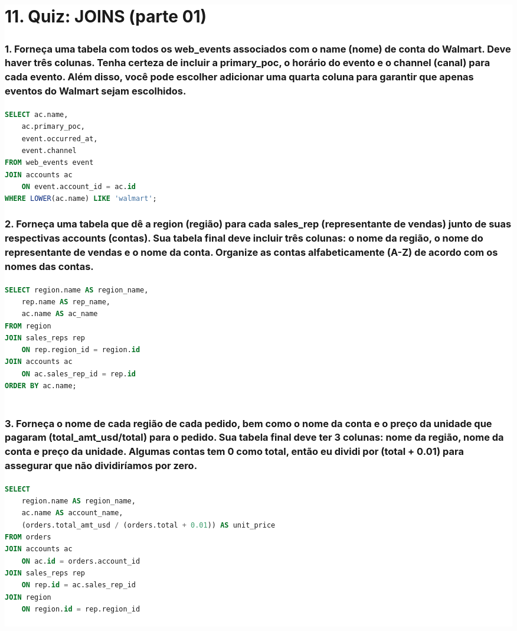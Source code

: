 # 11. Quiz: JOINS (parte 01)
### 1. Forneça uma tabela com todos os web_events associados com o name (nome) de conta do Walmart. Deve haver três colunas. Tenha certeza de incluir a primary_poc, o horário do evento e o channel (canal) para cada evento. Além disso, você pode escolher adicionar uma quarta coluna para garantir que apenas eventos do Walmart sejam escolhidos.

```sql
SELECT ac.name, 
    ac.primary_poc,
    event.occurred_at,
    event.channel
FROM web_events event
JOIN accounts ac
    ON event.account_id = ac.id
WHERE LOWER(ac.name) LIKE 'walmart';
```

### 2. Forneça uma tabela que dê a region (região) para cada sales_rep (representante de vendas) junto de suas respectivas accounts (contas). Sua tabela final deve incluir três colunas: o nome da região, o nome do representante de vendas e o nome da conta. Organize as contas alfabeticamente (A-Z) de acordo com os nomes das contas.

```sql
SELECT region.name AS region_name,
    rep.name AS rep_name,
    ac.name AS ac_name
FROM region
JOIN sales_reps rep
    ON rep.region_id = region.id
JOIN accounts ac
    ON ac.sales_rep_id = rep.id
ORDER BY ac.name;
    
```

### 3. Forneça o nome de cada região de cada pedido, bem como o nome da conta e o preço da unidade que pagaram (total_amt_usd/total) para o pedido. Sua tabela final deve ter 3 colunas: nome da região, nome da conta e preço da unidade. Algumas contas tem 0 como total, então eu dividi por (total + 0.01) para assegurar que não dividiríamos por zero.

```sql
SELECT
    region.name AS region_name,
    ac.name AS account_name,
    (orders.total_amt_usd / (orders.total + 0.01)) AS unit_price
FROM orders
JOIN accounts ac
    ON ac.id = orders.account_id
JOIN sales_reps rep
    ON rep.id = ac.sales_rep_id
JOIN region
    ON region.id = rep.region_id
   
```
